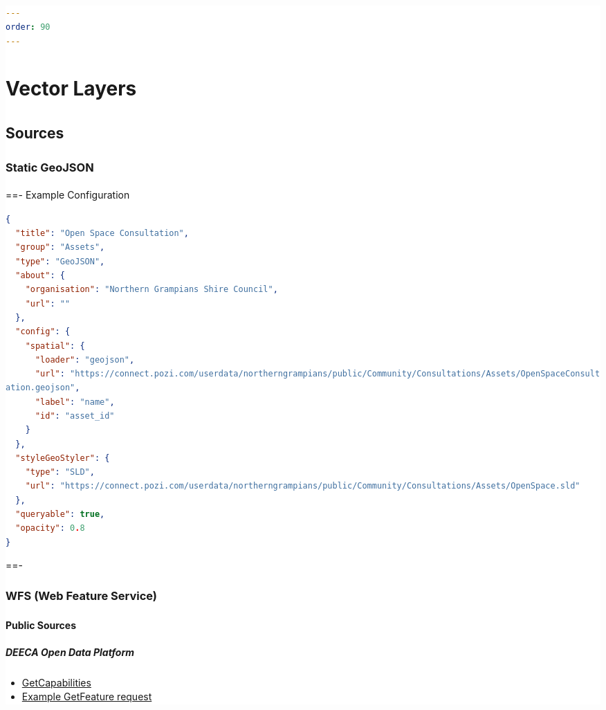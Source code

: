 ```yaml
---
order: 90
---
```


# Vector Layers

## Sources

### Static GeoJSON

==- Example Configuration

  ```json
  {
    "title": "Open Space Consultation",
    "group": "Assets",
    "type": "GeoJSON",
    "about": {
      "organisation": "Northern Grampians Shire Council",
      "url": ""
    },
    "config": {
      "spatial": {
        "loader": "geojson",
        "url": "https://connect.pozi.com/userdata/northerngrampians/public/Community/Consultations/Assets/OpenSpaceConsultation.geojson",
        "label": "name",
        "id": "asset_id"
      }
    },
    "styleGeoStyler": {
      "type": "SLD",
      "url": "https://connect.pozi.com/userdata/northerngrampians/public/Community/Consultations/Assets/OpenSpace.sld"
    },
    "queryable": true,
    "opacity": 0.8
  }
  ```

==-

### WFS (Web Feature Service)

#### Public Sources

##### DEECA Open Data Platform

* [GetCapabilities](https://opendata.maps.vic.gov.au/geoserver/ows?SERVICE=WFS&VERSION=1.1.0&REQUEST=GetCapabilities)
* [Example GetFeature request](https://opendata.maps.vic.gov.au/geoserver/ows?SERVICE=WFS&VERSION=1.1.0&REQUEST=GetFeature&srsName=EPSG%3A4326&typeNames=v_property_mp_address&maxFeatures=500&outputFormat=application%2Fjson&cql_filter=propv_graphic_type%3D%27P%27+and+intersects(geom,point(-37.63735%20142.54282)))
